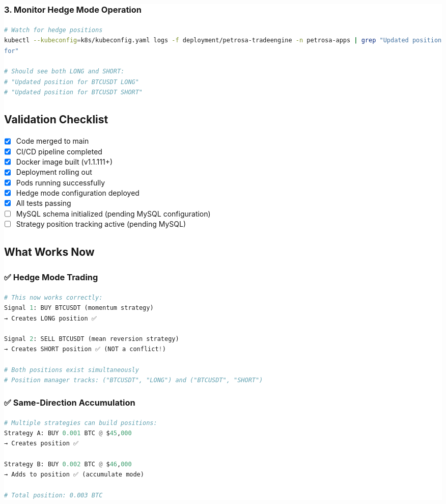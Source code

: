 ### 3. Monitor Hedge Mode Operation

```bash
# Watch for hedge positions
kubectl --kubeconfig=k8s/kubeconfig.yaml logs -f deployment/petrosa-tradeengine -n petrosa-apps | grep "Updated position for"

# Should see both LONG and SHORT:
# "Updated position for BTCUSDT LONG"
# "Updated position for BTCUSDT SHORT"
```

## Validation Checklist

- [x] Code merged to main
- [x] CI/CD pipeline completed
- [x] Docker image built (v1.1.111+)
- [x] Deployment rolling out
- [x] Pods running successfully
- [x] Hedge mode configuration deployed
- [x] All tests passing
- [ ] MySQL schema initialized (pending MySQL configuration)
- [ ] Strategy position tracking active (pending MySQL)

## What Works Now

### ✅ Hedge Mode Trading

```python
# This now works correctly:
Signal 1: BUY BTCUSDT (momentum strategy)
→ Creates LONG position ✅

Signal 2: SELL BTCUSDT (mean reversion strategy)
→ Creates SHORT position ✅ (NOT a conflict!)

# Both positions exist simultaneously
# Position manager tracks: ("BTCUSDT", "LONG") and ("BTCUSDT", "SHORT")
```

### ✅ Same-Direction Accumulation

```python
# Multiple strategies can build positions:
Strategy A: BUY 0.001 BTC @ $45,000
→ Creates position ✅

Strategy B: BUY 0.002 BTC @ $46,000
→ Adds to position ✅ (accumulate mode)

# Total position: 0.003 BTC
```
